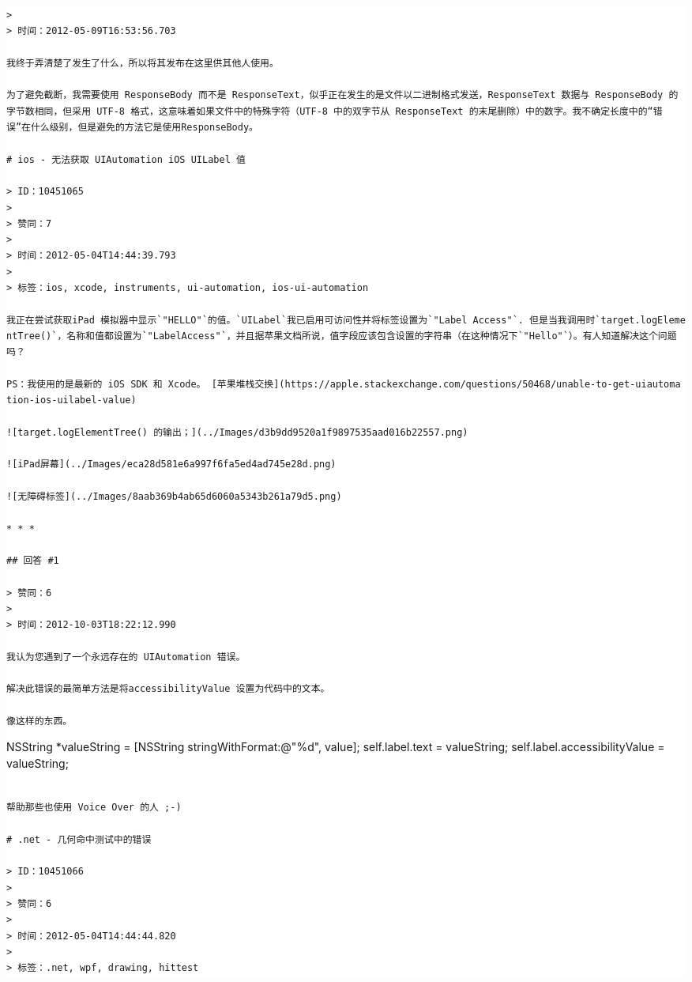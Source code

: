 ```
> 
> 时间：2012-05-09T16:53:56.703

我终于弄清楚了发生了什么，所以将其发布在这里供其他人使用。

为了避免截断，我需要使用 ResponseBody 而不是 ResponseText，似乎正在发生的是文件以二进制格式发送，ResponseText 数据与 ResponseBody 的字节数相同，但采用 UTF-8 格式，这意味着如果文件中的特殊字符（UTF-8 中的双字节从 ResponseText 的末尾删除）中的数字。我不确定长度中的“错误”在什么级别，但是避免的方法它是使用ResponseBody。

# ios - 无法获取 UIAutomation iOS UILabel 值

> ID：10451065
> 
> 赞同：7
> 
> 时间：2012-05-04T14:44:39.793
> 
> 标签：ios, xcode, instruments, ui-automation, ios-ui-automation

我正在尝试获取iPad 模拟器中显示`"HELLO"`的值。`UILabel`我已启用可访问性并将标签设置为`"Label Access"`. 但是当我调用时`target.logElementTree()`，名称和值都设置为`"LabelAccess"`，并且据苹果文档所说，值字段应该包含设置的字符串（在这种情况下`"Hello"`）。有人知道解决这个问题吗？

PS：我使用的是最新的 iOS SDK 和 Xcode。 [苹果堆栈交换](https://apple.stackexchange.com/questions/50468/unable-to-get-uiautomation-ios-uilabel-value)

![target.logElementTree() 的输出；](../Images/d3b9dd9520a1f9897535aad016b22557.png)

![iPad屏幕](../Images/eca28d581e6a997f6fa5ed4ad745e28d.png)

![无障碍标签](../Images/8aab369b4ab65d6060a5343b261a79d5.png)

* * *

## 回答 #1

> 赞同：6
> 
> 时间：2012-10-03T18:22:12.990

我认为您遇到了一个永远存在的 UIAutomation 错误。

解决此错误的最简单方法是将accessibilityValue 设置为代码中的文本。

像这样的东西。

```
NSString *valueString = [NSString stringWithFormat:@"%d", value];
self.label.text = valueString;
self.label.accessibilityValue = valueString; 
```

帮助那些也使用 Voice Over 的人 ;-)

# .net - 几何命中测试中的错误

> ID：10451066
> 
> 赞同：6
> 
> 时间：2012-05-04T14:44:44.820
> 
> 标签：.net, wpf, drawing, hittest

```